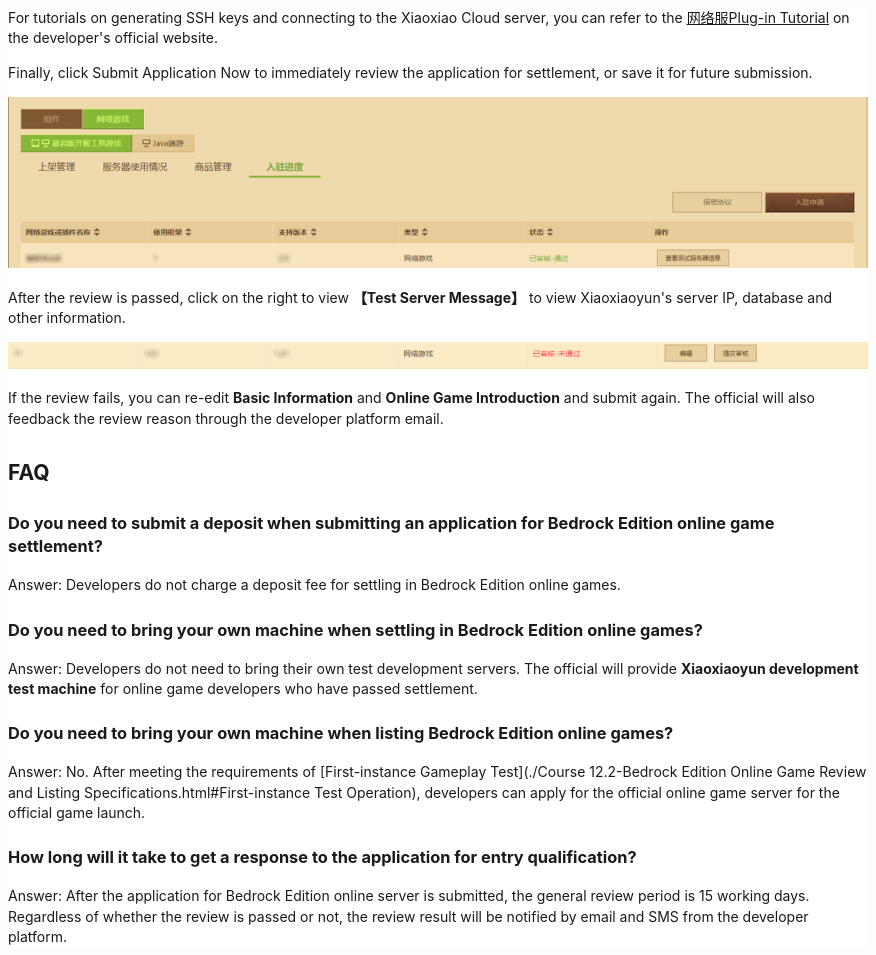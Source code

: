 For tutorials on generating SSH keys and connecting to the Xiaoxiao Cloud server, you can refer to the <a href="../../mconline/30-网络服Plug-in Tutorial/1-Preparation Knowledge/4-小小云链接.html" rel="noopenner">网络服Plug-in Tutorial</a> on the developer's official website. 

Finally, click Submit Application Now to immediately review the application for settlement, or save it for future submission. 

![image-20220427155143759](./images/12.1_5.png) 


After the review is passed, click on the right to view **【Test Server Message】** to view Xiaoxiaoyun's server IP, database and other information. 

![image-20220427155535033](./images/12.1_6.png) 

If the review fails, you can re-edit **Basic Information** and **Online Game Introduction** and submit again. The official will also feedback the review reason through the developer platform email. 

## FAQ 

### Do you need to submit a deposit when submitting an application for Bedrock Edition online game settlement? 

Answer: Developers do not charge a deposit fee for settling in Bedrock Edition online games. 

### Do you need to bring your own machine when settling in Bedrock Edition online games? 

Answer: Developers do not need to bring their own test development servers. The official will provide **Xiaoxiaoyun development test machine** for online game developers who have passed settlement. 

### Do you need to bring your own machine when listing Bedrock Edition online games? 

Answer: No. After meeting the requirements of [First-instance Gameplay Test](./Course 12.2-Bedrock Edition Online Game Review and Listing Specifications.html#First-instance Test Operation), developers can apply for the official online game server for the official game launch. 

### How long will it take to get a response to the application for entry qualification? 

Answer: After the application for Bedrock Edition online server is submitted, the general review period is 15 working days. Regardless of whether the review is passed or not, the review result will be notified by email and SMS from the developer platform. 
